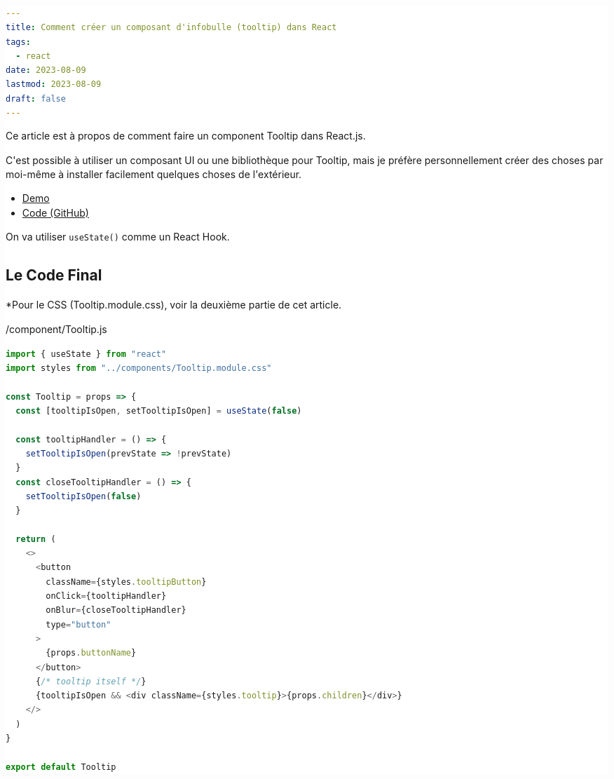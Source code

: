 ```yaml
---
title: Comment créer un composant d'infobulle (tooltip) dans React
tags:
  - react
date: 2023-08-09
lastmod: 2023-08-09
draft: false
---
```


Ce article est à propos de comment faire un component Tooltip dans React.js.

C'est possible à utiliser un composant UI ou une bibliothèque pour Tooltip, mais je préfère personnellement créer des choses par moi-même à installer facilement quelques choses de l'extérieur.

- [Demo](https://starlit-lollipop-635291.netlify.app/demo/tooltip-demo)
- [Code (GitHub)](https://github.com/mayumih387/demo-nextjs/blob/main/pages/demo/tooltip-demo.js)

On va utiliser `useState()` comme un React Hook.

## Le Code Final

\*Pour le CSS (Tooltip.module.css), voir la deuxième partie de cet article.

<div class="filename">/component/Tooltip.js</div>

```js
import { useState } from "react"
import styles from "../components/Tooltip.module.css"

const Tooltip = props => {
  const [tooltipIsOpen, setTooltipIsOpen] = useState(false)

  const tooltipHandler = () => {
    setTooltipIsOpen(prevState => !prevState)
  }
  const closeTooltipHandler = () => {
    setTooltipIsOpen(false)
  }

  return (
    <>
      <button
        className={styles.tooltipButton}
        onClick={tooltipHandler}
        onBlur={closeTooltipHandler}
        type="button"
      >
        {props.buttonName}
      </button>
      {/* tooltip itself */}
      {tooltipIsOpen && <div className={styles.tooltip}>{props.children}</div>}
    </>
  )
}

export default Tooltip
```
